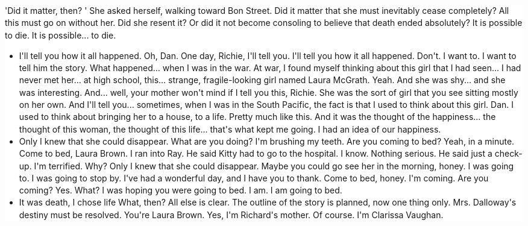 'Did it matter, then? '
She asked herself, walking toward Bon Street.
Did it matter that she must inevitably cease completely?
All this must go on without her.
Did she resent it?
Or did it not become consoling to believe that death ended absolutely?
It is possible to die.
It is possible... to die.
- I'll tell you how it all happened.
Oh, Dan.
One day, Richie, I'll tell you.
I'll tell you how it all happened.
Don't.
I want to.
I want to tell him the story.
What happened... when I was in the war.
At war, I found myself thinking about this girl that I had seen...
I had never met her... at high school, this... strange, fragile-looking girl named Laura McGrath.
Yeah.
And she was shy... and she was interesting.
And... well, your mother won't mind if
I tell you this, Richie.
She was the sort of girl that you see sitting mostly on her own.
And I'll tell you... sometimes, when I was in the South Pacific, the fact is that I used to think about this girl.
Dan.
I used to think about bringing her to a house, to a life.
Pretty much like this.
And it was the thought of the happiness... the thought of this woman, the thought of this life... that's what kept me going.
I had an idea of our happiness.
- Only I knew that she could disappear.
What are you doing?
I'm brushing my teeth.
Are you coming to bed?
Yeah, in a minute.
Come to bed, Laura Brown.
I ran into Ray.
He said Kitty had to go to the hospital.
I know.
Nothing serious. He said just a check-up.
I'm terrified.
Why?
Only I knew that she could disappear.
Maybe you could go see her in the morning, honey.
I was going to. I was going to stop by.
I've had a wonderful day, and I have you to thank.
Come to bed, honey.
I'm coming.
Are you coming?
Yes.
What?
I was hoping you were going to bed.
I am.
I am going to bed.
- It was death, I chose life
What, then?
All else is clear.
The outline of the story is planned, now one thing only.
Mrs. Dalloway's destiny must be resolved.
You're Laura Brown.
Yes, I'm Richard's mother.
Of course.
I'm Clarissa Vaughan.